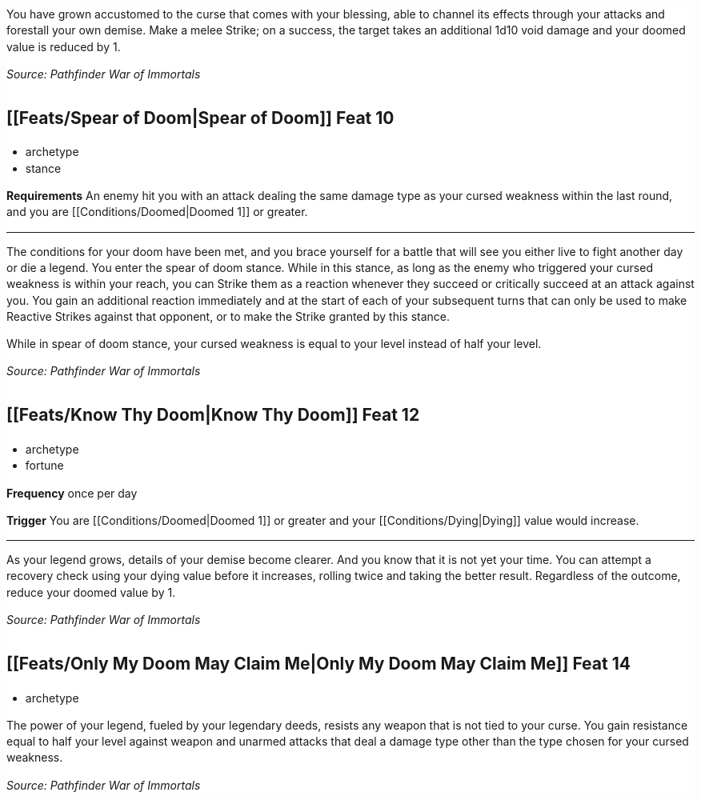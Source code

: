 You have grown accustomed to the curse that comes with your blessing, able to channel its effects through your attacks and forestall your own demise. Make a melee Strike; on a success, the target takes an additional 1d10 void damage and your doomed value is reduced by 1.

_Source: Pathfinder War of Immortals_

## [[Feats/Spear of Doom|Spear of Doom]] Feat 10

*   archetype
*   stance

**Requirements** An enemy hit you with an attack dealing the same damage type as your cursed weakness within the last round, and you are [[Conditions/Doomed|Doomed 1]] or greater.

* * *

The conditions for your doom have been met, and you brace yourself for a battle that will see you either live to fight another day or die a legend. You enter the spear of doom stance. While in this stance, as long as the enemy who triggered your cursed weakness is within your reach, you can Strike them as a reaction whenever they succeed or critically succeed at an attack against you. You gain an additional reaction immediately and at the start of each of your subsequent turns that can only be used to make Reactive Strikes against that opponent, or to make the Strike granted by this stance.

While in spear of doom stance, your cursed weakness is equal to your level instead of half your level.

_Source: Pathfinder War of Immortals_

## [[Feats/Know Thy Doom|Know Thy Doom]] Feat 12

*   archetype
*   fortune

**Frequency** once per day

**Trigger** You are [[Conditions/Doomed|Doomed 1]] or greater and your [[Conditions/Dying|Dying]] value would increase.

* * *

As your legend grows, details of your demise become clearer. And you know that it is not yet your time. You can attempt a recovery check using your dying value before it increases, rolling twice and taking the better result. Regardless of the outcome, reduce your doomed value by 1.

_Source: Pathfinder War of Immortals_

## [[Feats/Only My Doom May Claim Me|Only My Doom May Claim Me]] Feat 14

*   archetype

The power of your legend, fueled by your legendary deeds, resists any weapon that is not tied to your curse. You gain resistance equal to half your level against weapon and unarmed attacks that deal a damage type other than the type chosen for your cursed weakness.

_Source: Pathfinder War of Immortals_
